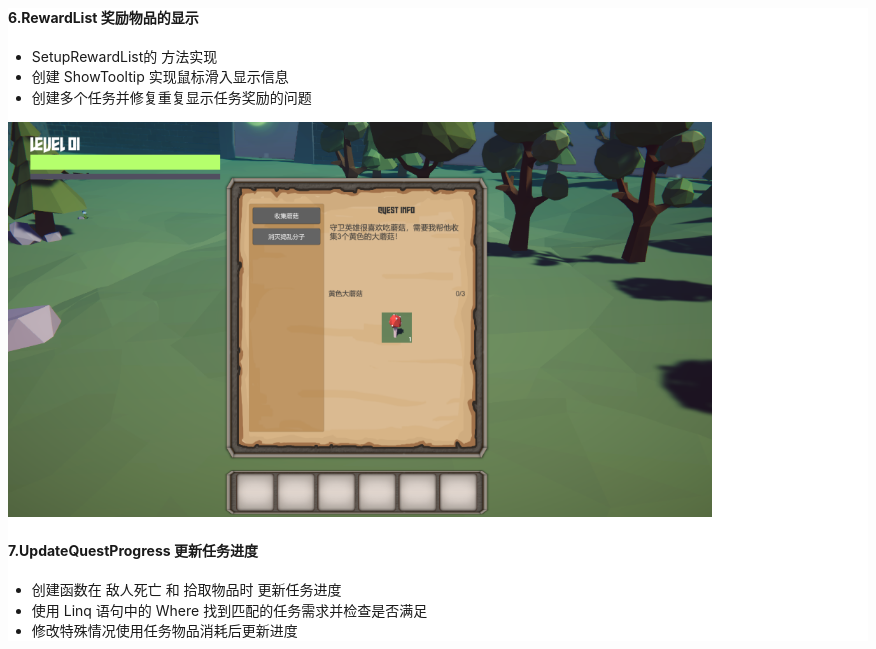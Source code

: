 

#### 6.RewardList 奖励物品的显示

- SetupRewardList的 方法实现
- 创建 ShowTooltip 实现鼠标滑入显示信息
- 创建多个任务并修复重复显示任务奖励的问题

<img src="./assets/image-20250626095650259.png" alt="image-20250626095650259" style="zoom:70%;" />



#### 7.UpdateQuestProgress 更新任务进度

- 创建函数在 敌人死亡 和 拾取物品时 更新任务进度
- 使用 Linq 语句中的 Where 找到匹配的任务需求并检查是否满足
- 修改特殊情况使用任务物品消耗后更新进度
